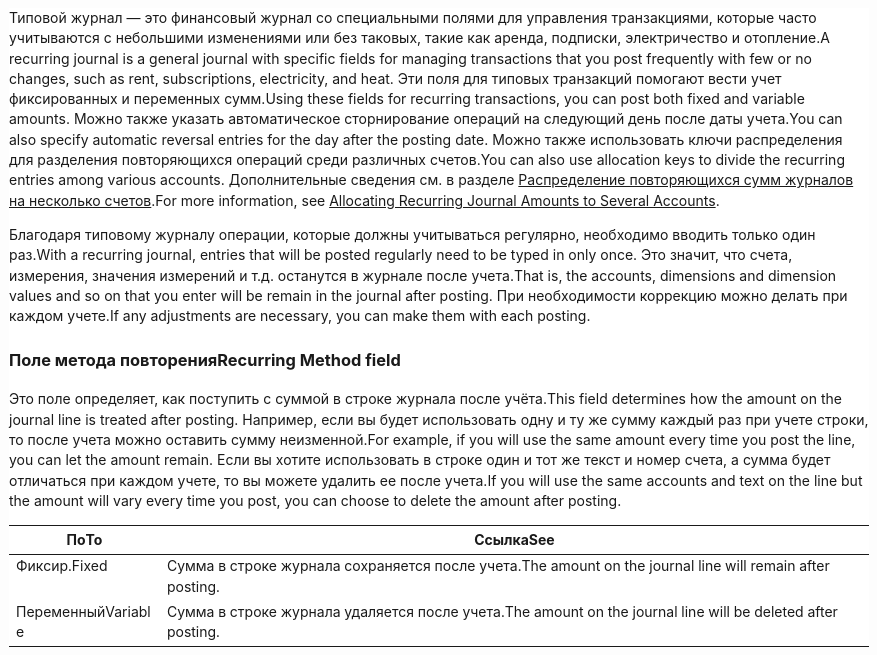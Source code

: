<span data-ttu-id="30b7c-135">Типовой журнал — это финансовый журнал со специальными полями для управления транзакциями, которые часто учитываются с небольшими изменениями или без таковых, такие как аренда, подписки, электричество и отопление.</span><span class="sxs-lookup"><span data-stu-id="30b7c-135">A recurring journal is a general journal with specific fields for managing transactions that you post frequently with few or no changes, such as rent, subscriptions, electricity, and heat.</span></span> <span data-ttu-id="30b7c-136">Эти поля для типовых транзакций помогают вести учет фиксированных и переменных сумм.</span><span class="sxs-lookup"><span data-stu-id="30b7c-136">Using these fields for recurring transactions, you can post both fixed and variable amounts.</span></span> <span data-ttu-id="30b7c-137">Можно также указать автоматическое сторнирование операций на следующий день после даты учета.</span><span class="sxs-lookup"><span data-stu-id="30b7c-137">You can also specify automatic reversal entries for the day after the posting date.</span></span> <span data-ttu-id="30b7c-138">Можно также использовать ключи распределения для разделения повторяющихся операций среди различных счетов.</span><span class="sxs-lookup"><span data-stu-id="30b7c-138">You can also use allocation keys to divide the recurring entries among various accounts.</span></span> <span data-ttu-id="30b7c-139">Дополнительные сведения см. в разделе [Распределение повторяющихся сумм журналов на несколько счетов](ui-work-general-journals.md#allocating-recurring-journal-amounts-to-several-accounts).</span><span class="sxs-lookup"><span data-stu-id="30b7c-139">For more information, see [Allocating Recurring Journal Amounts to Several Accounts](ui-work-general-journals.md#allocating-recurring-journal-amounts-to-several-accounts).</span></span>

<span data-ttu-id="30b7c-140">Благодаря типовому журналу операции, которые должны учитываться регулярно, необходимо вводить только один раз.</span><span class="sxs-lookup"><span data-stu-id="30b7c-140">With a recurring journal, entries that will be posted regularly need to be typed in only once.</span></span> <span data-ttu-id="30b7c-141">Это значит, что счета, измерения, значения измерений и т.д. останутся в журнале после учета.</span><span class="sxs-lookup"><span data-stu-id="30b7c-141">That is, the accounts, dimensions and dimension values and so on that you enter will be remain in the journal after posting.</span></span> <span data-ttu-id="30b7c-142">При необходимости коррекцию можно делать при каждом учете.</span><span class="sxs-lookup"><span data-stu-id="30b7c-142">If any adjustments are necessary, you can make them with each posting.</span></span>

### <a name="recurring-method-field"></a><span data-ttu-id="30b7c-143">Поле метода повторения</span><span class="sxs-lookup"><span data-stu-id="30b7c-143">Recurring Method field</span></span>
<span data-ttu-id="30b7c-144">Это поле определяет, как поступить с суммой в строке журнала после учёта.</span><span class="sxs-lookup"><span data-stu-id="30b7c-144">This field determines how the amount on the journal line is treated after posting.</span></span> <span data-ttu-id="30b7c-145">Например, если вы будет использовать одну и ту же сумму каждый раз при учете строки, то после учета можно оставить сумму неизменной.</span><span class="sxs-lookup"><span data-stu-id="30b7c-145">For example, if you will use the same amount every time you post the line, you can let the amount remain.</span></span> <span data-ttu-id="30b7c-146">Если вы хотите использовать в строке один и тот же текст и номер счета, а сумма будет отличаться при каждом учете, то вы можете удалить ее после учета.</span><span class="sxs-lookup"><span data-stu-id="30b7c-146">If you will use the same accounts and text on the line but the amount will vary every time you post, you can choose to delete the amount after posting.</span></span>

| <span data-ttu-id="30b7c-147">По</span><span class="sxs-lookup"><span data-stu-id="30b7c-147">To</span></span> | <span data-ttu-id="30b7c-148">Ссылка</span><span class="sxs-lookup"><span data-stu-id="30b7c-148">See</span></span> |
| --- | --- |
|<span data-ttu-id="30b7c-149">Фиксир.</span><span class="sxs-lookup"><span data-stu-id="30b7c-149">Fixed</span></span>|<span data-ttu-id="30b7c-150">Сумма в строке журнала сохраняется после учета.</span><span class="sxs-lookup"><span data-stu-id="30b7c-150">The amount on the journal line will remain after posting.</span></span>|
|<span data-ttu-id="30b7c-151">Переменный</span><span class="sxs-lookup"><span data-stu-id="30b7c-151">Variable</span></span>|<span data-ttu-id="30b7c-152">Сумма в строке журнала удаляется после учета.</span><span class="sxs-lookup"><span data-stu-id="30b7c-152">The amount on the journal line will be deleted after posting.</span></span>|